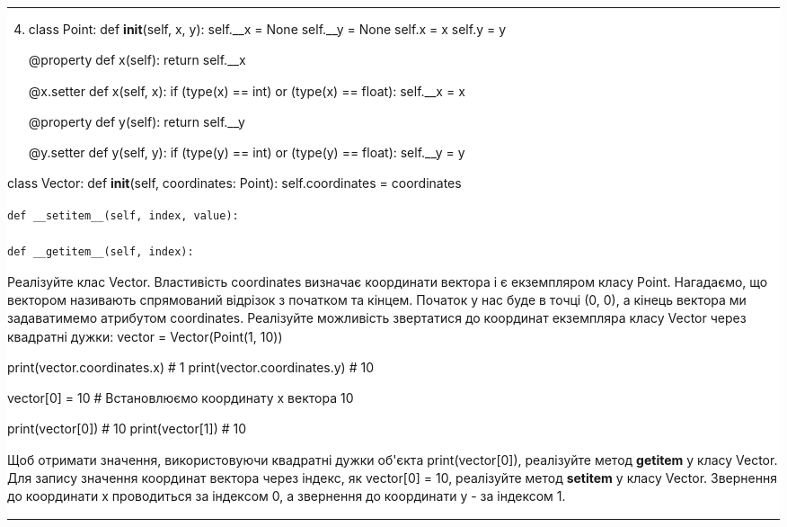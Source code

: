 --------------------------------------------

4. class Point:
    def __init__(self, x, y):
        self.__x = None
        self.__y = None
        self.x = x
        self.y = y

    @property
    def x(self):
        return self.__x

    @x.setter
    def x(self, x):
        if (type(x) == int) or (type(x) == float):
            self.__x = x

    @property
    def y(self):
        return self.__y

    @y.setter
    def y(self, y):
        if (type(y) == int) or (type(y) == float):
            self.__y = y


class Vector:
    def __init__(self, coordinates: Point):
        self.coordinates = coordinates

    def __setitem__(self, index, value):
     
    def __getitem__(self, index):
        
Реалізуйте клас Vector. Властивість coordinates визначає координати вектора і є екземпляром класу Point. Нагадаємо, що вектором називають спрямований відрізок з початком та кінцем. Початок у нас буде в точці (0, 0), а кінець вектора ми задаватимемо атрибутом coordinates.
Реалізуйте можливість звертатися до координат екземпляра класу Vector через квадратні дужки:
vector = Vector(Point(1, 10))

print(vector.coordinates.x)  # 1
print(vector.coordinates.y)  # 10

vector[0] = 10  # Встановлюємо координату x вектора 10

print(vector[0])  # 10
print(vector[1])  # 10

Щоб отримати значення, використовуючи квадратні дужки об'єкта print(vector[0]), реалізуйте метод __getitem__ у класу Vector.
Для запису значення координат вектора через індекс, як vector[0] = 10, реалізуйте метод __setitem__ у класу Vector.
Звернення до координати x проводиться за індексом 0, а звернення до координати y - за індексом 1.

---------------------------------------------------
